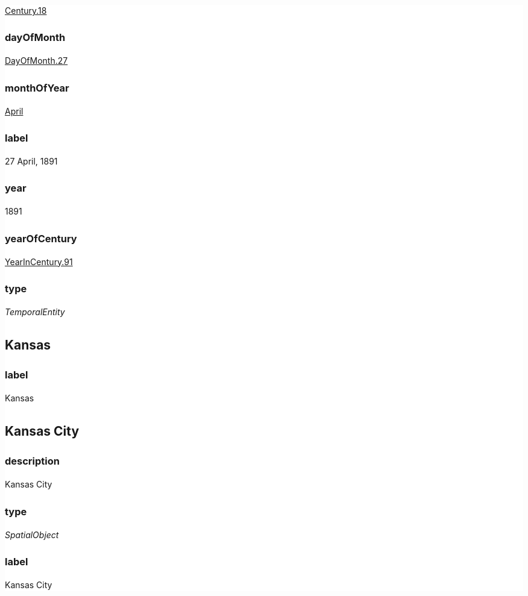 
[Century.18](#Century.18)

### dayOfMonth


[DayOfMonth.27](#DayOfMonth.27)

### monthOfYear


[April](#April)

### label


27 April, 1891

### year


1891

### yearOfCentury


[YearInCentury.91](#YearInCentury.91)

### type


*TemporalEntity*

## Kansas

### label


Kansas

## Kansas City

### description


Kansas City

### type


*SpatialObject*

### label


Kansas City
